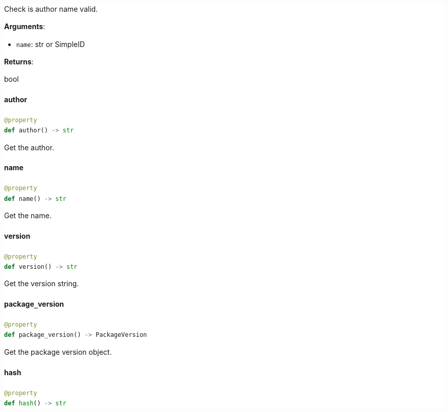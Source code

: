 Check is author name valid.

**Arguments**:


- `name`: str or SimpleID

**Returns**:

bool

<a id="aea.configurations.data_types.PublicId.author"></a>

#### author

```python
@property
def author() -> str
```

Get the author.

<a id="aea.configurations.data_types.PublicId.name"></a>

#### name

```python
@property
def name() -> str
```

Get the name.

<a id="aea.configurations.data_types.PublicId.version"></a>

#### version

```python
@property
def version() -> str
```

Get the version string.

<a id="aea.configurations.data_types.PublicId.package_version"></a>

#### package`_`version

```python
@property
def package_version() -> PackageVersion
```

Get the package version object.

<a id="aea.configurations.data_types.PublicId.hash"></a>

#### hash

```python
@property
def hash() -> str
```
